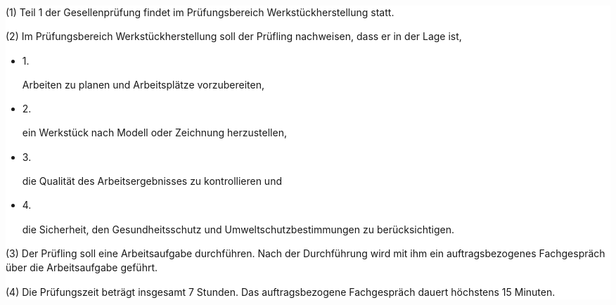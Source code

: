 (1) Teil 1 der Gesellenprüfung findet im Prüfungsbereich
Werkstückherstellung statt.

</div>

<div class="jurAbsatz">

(2) Im Prüfungsbereich Werkstückherstellung soll der Prüfling
nachweisen, dass er in der Lage ist,

  - 1\.
    
    <div>
    
    Arbeiten zu planen und Arbeitsplätze vorzubereiten,
    
    </div>

  - 2\.
    
    <div>
    
    ein Werkstück nach Modell oder Zeichnung herzustellen,
    
    </div>

  - 3\.
    
    <div>
    
    die Qualität des Arbeitsergebnisses zu kontrollieren und
    
    </div>

  - 4\.
    
    <div>
    
    die Sicherheit, den Gesundheitsschutz und Umweltschutzbestimmungen
    zu berücksichtigen.
    
    </div>

</div>

<div class="jurAbsatz">

(3) Der Prüfling soll eine Arbeitsaufgabe durchführen. Nach der
Durchführung wird mit ihm ein auftragsbezogenes Fachgespräch über die
Arbeitsaufgabe geführt.

</div>

<div class="jurAbsatz">

(4) Die Prüfungszeit beträgt insgesamt 7 Stunden. Das auftragsbezogene
Fachgespräch dauert höchstens 15 Minuten.

</div>

</div>

</div>
